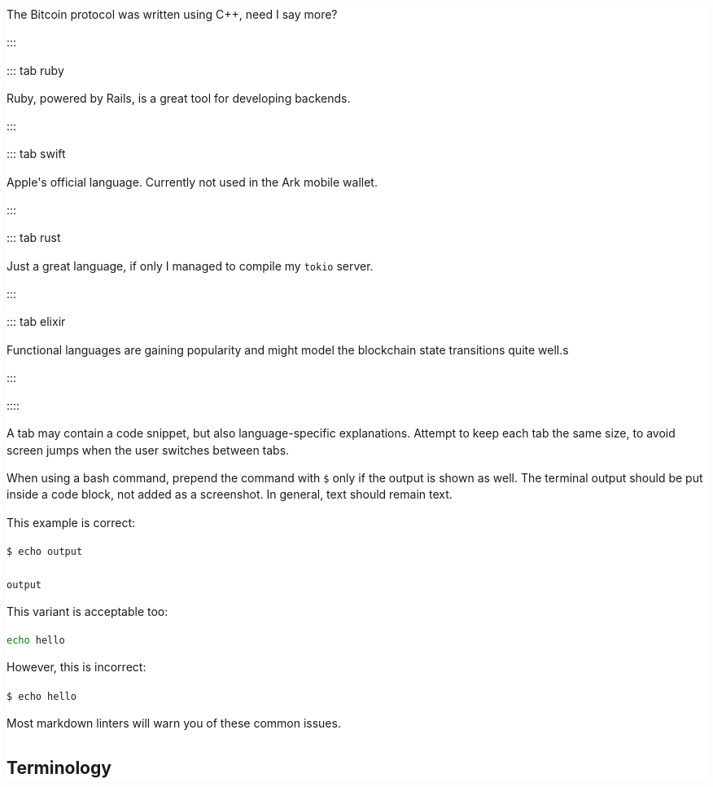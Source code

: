 The Bitcoin protocol was written using C++, need I say more?

:::

::: tab ruby

Ruby, powered by Rails, is a great tool for developing backends.

:::

::: tab swift

Apple's official language. Currently not used in the Ark mobile wallet.

:::

::: tab rust

Just a great language, if only I managed to compile my `tokio` server.

:::

::: tab elixir

Functional languages are gaining popularity and might model the blockchain state transitions quite well.s

:::

::::

A tab may contain a code snippet, but also language-specific explanations. Attempt to keep each tab the same size, to avoid screen jumps when the user switches between tabs.

When using a bash command, prepend the command with `$` only if the output is shown as well. The terminal output should be put inside a code block, not added as a screenshot. In general, text should remain text.

This example is correct:

```bash
$ echo output

output
```

This variant is acceptable too:

```bash
echo hello
```

However, this is incorrect:

```bash
$ echo hello
```

Most markdown linters will warn you of these common issues.

## Terminology
